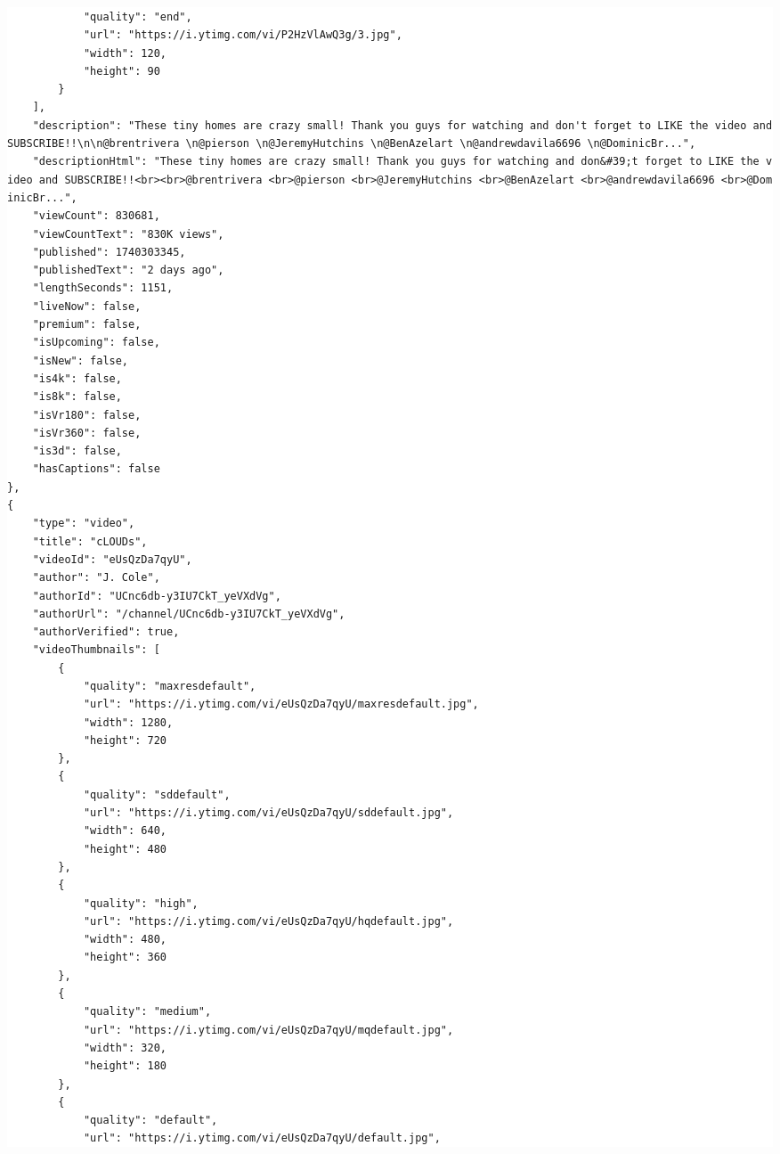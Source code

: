                 "quality": "end",
                "url": "https://i.ytimg.com/vi/P2HzVlAwQ3g/3.jpg",
                "width": 120,
                "height": 90
            }
        ],
        "description": "These tiny homes are crazy small! Thank you guys for watching and don't forget to LIKE the video and SUBSCRIBE!!\n\n@brentrivera \n@pierson \n@JeremyHutchins \n@BenAzelart \n@andrewdavila6696 \n@DominicBr...",
        "descriptionHtml": "These tiny homes are crazy small! Thank you guys for watching and don&#39;t forget to LIKE the video and SUBSCRIBE!!<br><br>@brentrivera <br>@pierson <br>@JeremyHutchins <br>@BenAzelart <br>@andrewdavila6696 <br>@DominicBr...",
        "viewCount": 830681,
        "viewCountText": "830K views",
        "published": 1740303345,
        "publishedText": "2 days ago",
        "lengthSeconds": 1151,
        "liveNow": false,
        "premium": false,
        "isUpcoming": false,
        "isNew": false,
        "is4k": false,
        "is8k": false,
        "isVr180": false,
        "isVr360": false,
        "is3d": false,
        "hasCaptions": false
    },
    {
        "type": "video",
        "title": "cLOUDs",
        "videoId": "eUsQzDa7qyU",
        "author": "J. Cole",
        "authorId": "UCnc6db-y3IU7CkT_yeVXdVg",
        "authorUrl": "/channel/UCnc6db-y3IU7CkT_yeVXdVg",
        "authorVerified": true,
        "videoThumbnails": [
            {
                "quality": "maxresdefault",
                "url": "https://i.ytimg.com/vi/eUsQzDa7qyU/maxresdefault.jpg",
                "width": 1280,
                "height": 720
            },
            {
                "quality": "sddefault",
                "url": "https://i.ytimg.com/vi/eUsQzDa7qyU/sddefault.jpg",
                "width": 640,
                "height": 480
            },
            {
                "quality": "high",
                "url": "https://i.ytimg.com/vi/eUsQzDa7qyU/hqdefault.jpg",
                "width": 480,
                "height": 360
            },
            {
                "quality": "medium",
                "url": "https://i.ytimg.com/vi/eUsQzDa7qyU/mqdefault.jpg",
                "width": 320,
                "height": 180
            },
            {
                "quality": "default",
                "url": "https://i.ytimg.com/vi/eUsQzDa7qyU/default.jpg",